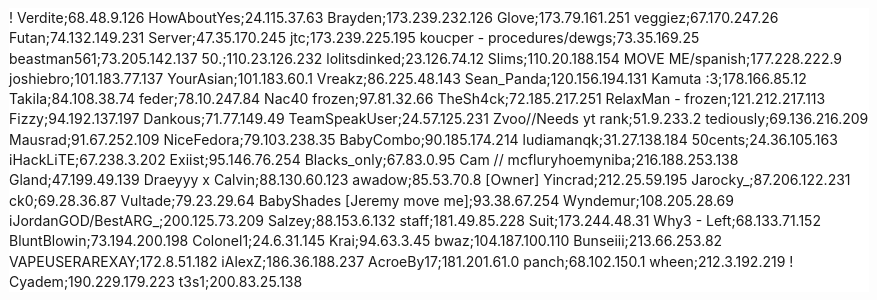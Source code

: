 ! Verdite;68.48.9.126
HowAboutYes;24.115.37.63
Brayden;173.239.232.126
Glove;173.79.161.251
veggiez;67.170.247.26
Futan;74.132.149.231
Server;47.35.170.245
jtc;173.239.225.195
koucper - procedures/dewgs;73.35.169.25
beastman561;73.205.142.137
50.;110.23.126.232
lolitsdinked;23.126.74.12
Slims;110.20.188.154
MOVE ME/spanish;177.228.222.9
joshiebro;101.183.77.137
YourAsian;101.183.60.1
Vreakz;86.225.48.143
Sean_Panda;120.156.194.131
Kamuta :3;178.166.85.12
Takila;84.108.38.74
feder;78.10.247.84
Nac40 frozen;97.81.32.66
TheSh4ck;72.185.217.251
RelaxMan - frozen;121.212.217.113
Fizzy;94.192.137.197
Dankous;71.77.149.49
TeamSpeakUser;24.57.125.231
Zvoo//Needs yt rank;51.9.233.2
tediously;69.136.216.209
Mausrad;91.67.252.109
NiceFedora;79.103.238.35
BabyCombo;90.185.174.214
ludiamanqk;31.27.138.184
50cents;24.36.105.163
iHackLiTE;67.238.3.202
Exiist;95.146.76.254
Blacks_only;67.83.0.95
Cam // mcfluryhoemyniba;216.188.253.138
Gland;47.199.49.139
Draeyyy x Calvin;88.130.60.123
awadow;85.53.70.8
[Owner] Yincrad;212.25.59.195
Jarocky_;87.206.122.231
ck0;69.28.36.87
Vultade;79.23.29.64
BabyShades [Jeremy move me];93.38.67.254
Wyndemur;108.205.28.69
iJordanGOD/BestARG_;200.125.73.209
Salzey;88.153.6.132
staff;181.49.85.228
Suit;173.244.48.31
Why3 - Left;68.133.71.152
BluntBlowin;73.194.200.198
Colonel1;24.6.31.145
Krai;94.63.3.45
bwaz;104.187.100.110
Bunseiii;213.66.253.82
VAPEUSERAREXAY;172.8.51.182
iAlexZ;186.36.188.237
AcroeBy17;181.201.61.0
panch;68.102.150.1
wheen;212.3.192.219
!  Cyadem;190.229.179.223
t3s1;200.83.25.138